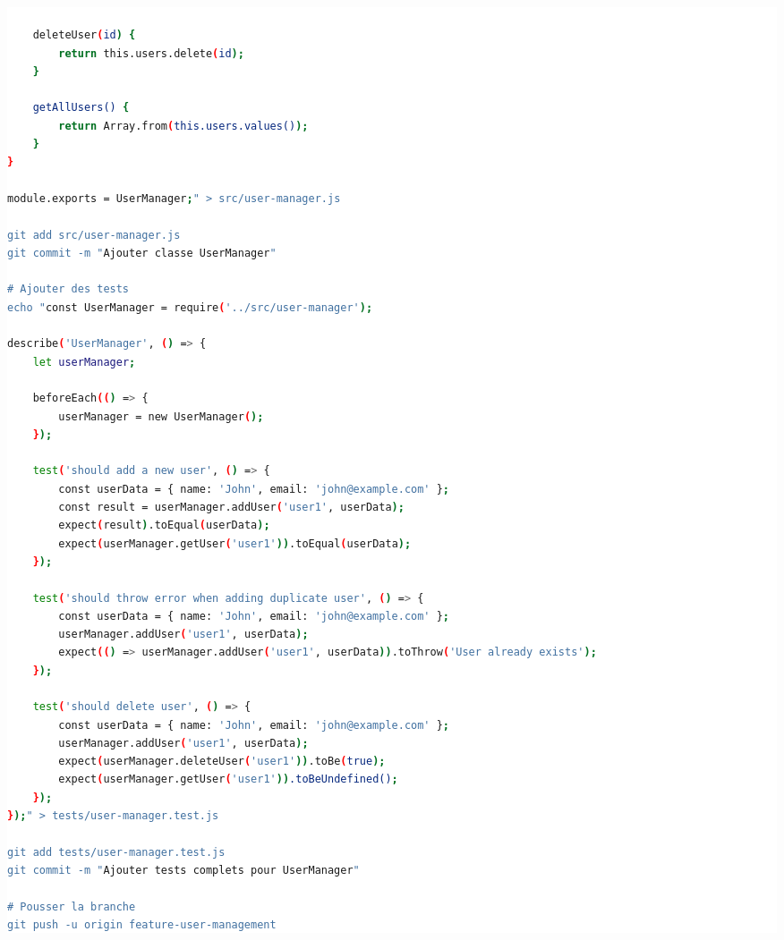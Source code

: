 ```bash

    deleteUser(id) {
        return this.users.delete(id);
    }

    getAllUsers() {
        return Array.from(this.users.values());
    }
}

module.exports = UserManager;" > src/user-manager.js

git add src/user-manager.js
git commit -m "Ajouter classe UserManager"

# Ajouter des tests
echo "const UserManager = require('../src/user-manager');

describe('UserManager', () => {
    let userManager;

    beforeEach(() => {
        userManager = new UserManager();
    });

    test('should add a new user', () => {
        const userData = { name: 'John', email: 'john@example.com' };
        const result = userManager.addUser('user1', userData);
        expect(result).toEqual(userData);
        expect(userManager.getUser('user1')).toEqual(userData);
    });

    test('should throw error when adding duplicate user', () => {
        const userData = { name: 'John', email: 'john@example.com' };
        userManager.addUser('user1', userData);
        expect(() => userManager.addUser('user1', userData)).toThrow('User already exists');
    });

    test('should delete user', () => {
        const userData = { name: 'John', email: 'john@example.com' };
        userManager.addUser('user1', userData);
        expect(userManager.deleteUser('user1')).toBe(true);
        expect(userManager.getUser('user1')).toBeUndefined();
    });
});" > tests/user-manager.test.js

git add tests/user-manager.test.js
git commit -m "Ajouter tests complets pour UserManager"

# Pousser la branche
git push -u origin feature-user-management
```
